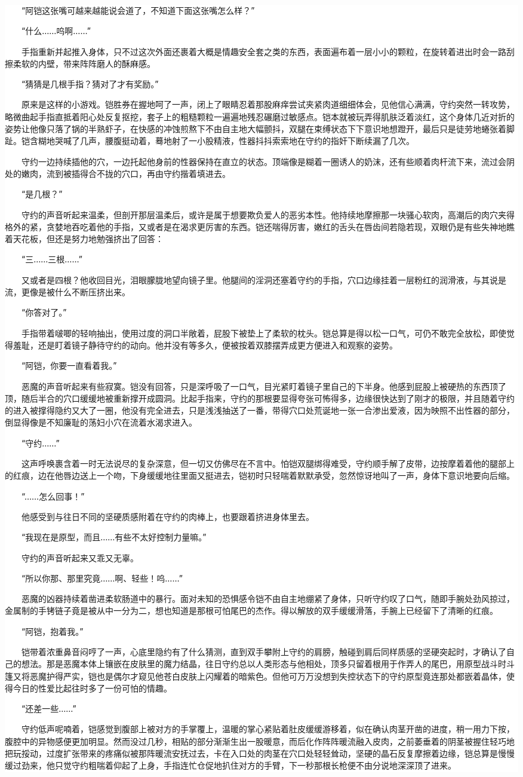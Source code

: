 　　“阿铠这张嘴可越来越能说会道了，不知道下面这张嘴怎么样？”

　　“什么……呜啊……”

　　手指重新并起推入身体，只不过这次外面还裹着大概是情趣安全套之类的东西，表面遍布着一层小小的颗粒，在旋转着进出时会一路刮擦柔软的内壁，带来阵阵磨人的酥麻感。

　　“猜猜是几根手指？猜对了才有奖励。”

　　原来是这样的小游戏。铠胜券在握地呵了一声，闭上了眼睛忍着那股麻痒尝试夹紧肉道细细体会，见他信心满满，守约突然一转攻势，略微曲起手指直抵着阳心处反复抠挖，套子上的粗糙颗粒一遍遍地残忍碾磨过敏感点。铠本就被玩弄得肌肤泛着淡红，这个身体几近对折的姿势让他像只落了锅的半熟虾子，在快感的冲蚀煎熬下不由自主地大幅颤抖，双腿在束缚状态下下意识地想蹬开，最后只是徒劳地蜷张着脚趾。铠含糊地哭喊了几声，腰腹挺动着，蓦地射了一小股精液，性器抖抖索索地在守约的指奸下断续漏了几次。

　　守约一边持续插他的穴，一边托起他身前的性器保持在直立的状态。顶端像是糊着一圈诱人的奶沫，还有些顺着肉杆流下来，流过会阴处的嫩肉，流到被插得合不拢的穴口，再由守约揩着填进去。

　　“是几根？”

　　守约的声音听起来温柔，但剖开那层温柔后，或许是属于想要欺负爱人的恶劣本性。他持续地摩擦那一块骚心软肉，高潮后的肉穴夹得格外的紧，贪婪地吞吃着他的手指，又或者是在渴求更厉害的东西。铠还喘得厉害，嫩红的舌头在唇齿间若隐若现，双眼仍是有些失神地瞧着天花板，但还是努力地勉强挤出了回答：

　　“三……三根……”

　　又或者是四根？他收回目光，泪眼朦胧地望向镜子里。他腿间的淫洞还塞着守约的手指，穴口边缘挂着一层粉红的润滑液，与其说是流，更像是被什么不断压挤出来。

　　“你答对了。”

　　手指带着啵唧的轻响抽出，使用过度的洞口半敞着，屁股下被垫上了柔软的枕头。铠总算是得以松一口气，可仍不敢完全放松，即使觉得羞耻，还是盯着镜子静待守约的动向。他并没有等多久，便被按着双膝摆弄成更方便进入和观察的姿势。

　　“阿铠，你要一直看着我。”

　　恶魔的声音听起来有些寂寞。铠没有回答，只是深呼吸了一口气，目光紧盯着镜子里自己的下半身。他感到屁股上被硬热的东西顶了顶，随后半合的穴口缓缓地被重新撑开成圆洞。比起手指来，守约的那根要显得夸张可怖得多，边缘很快达到了刚才的极限，并且随着守约的进入被撑得隐约又大了一圈，他没有完全进去，只是浅浅抽送了一番，带得穴口处荒诞地一张一合渗出爱液，因为映照不出性器的部分，倒显得像是不知廉耻的荡妇小穴在流着水渴求进入。

　　“守约……”

　　这声呼唤裹含着一时无法说尽的复杂深意，但一切又仿佛尽在不言中。怕铠双腿绑得难受，守约顺手解了皮带，边按摩着着他的腿部上的红痕，边在他唇边送上一个吻，下身缓缓地往里面又挺进去，铠初时只轻喘着默默承受，忽然惊讶地叫了一声，身体下意识地要向后缩。

　　“……怎么回事！”

　　他感受到与往日不同的坚硬质感附着在守约的肉棒上，也要跟着挤进身体里去。

　　“我现在是原型，而且……有些不太好控制力量嘛。”

　　守约的声音听起来又乖又无辜。

　　“所以你那、那里究竟……啊、轻些！呜……”

　　恶魔的凶器持续着凿进柔软肠道中的暴行。面对未知的恐惧感令铠不由自主地绷紧了身体，只听守约叹了口气，随即手腕处劲风掠过，金属制的手铐链子竟是被从中一分为二，想也知道是那根可怕尾巴的杰作。得以解放的双手缓缓滑落，手腕上已经留下了清晰的红痕。

　　“阿铠，抱着我。”

　　铠带着浓重鼻音闷哼了一声，心底里隐约有了什么猜测，直到双手攀附上守约的肩膀，触碰到肩后同样质感的坚硬突起时，才确认了自己的想法。那是恶魔本体上镶嵌在皮肤里的魔力结晶，往日守约总以人类形态与他相处，顶多只留着根用于作弄人的尾巴，用原型战斗时斗篷又将恶魔护得严实，铠也是偶尔才窥见他苍白皮肤上闪耀着的暗紫色。但他可万万没想到失控状态下的守约原型竟连那处都嵌着晶体，使得今日的性爱比起往时多了一份可怕的情趣。

　　“还差一些……”

　　守约低声呢喃着，铠感觉到腹部上被对方的手掌覆上，温暖的掌心紧贴着肚皮缓缓游移着，似在确认肉茎开凿的进度，稍一用力下按，腹腔中的异物感便更加明显。然而没过几秒，相贴的部分渐渐生出一股暖意，而后化作阵阵暖流融入皮肉，之前萎垂着的阴茎被握住轻巧地把玩挼动，过度扩张带来的疼痛似被那阵暖流安抚过去，卡在入口处的肉茎在穴口处轻轻耸动，坚硬的晶石反复摩擦着边缘，铠总算是慢慢缓过劲来，他只觉守约粗喘着仰起了上身，手指连忙仓促地扒住对方的手臂，下一秒那根长枪便不由分说地深深顶了进来。
